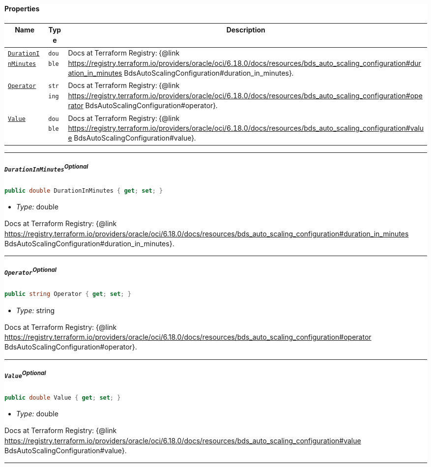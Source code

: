 #### Properties <a name="Properties" id="Properties"></a>

| **Name** | **Type** | **Description** |
| --- | --- | --- |
| <code><a href="#rhizo-co-terraform-provider-oci.bdsAutoScalingConfiguration.BdsAutoScalingConfigurationPolicyDetailsScaleOutConfigMetricThreshold.property.durationInMinutes">DurationInMinutes</a></code> | <code>double</code> | Docs at Terraform Registry: {@link https://registry.terraform.io/providers/oracle/oci/6.18.0/docs/resources/bds_auto_scaling_configuration#duration_in_minutes BdsAutoScalingConfiguration#duration_in_minutes}. |
| <code><a href="#rhizo-co-terraform-provider-oci.bdsAutoScalingConfiguration.BdsAutoScalingConfigurationPolicyDetailsScaleOutConfigMetricThreshold.property.operator">Operator</a></code> | <code>string</code> | Docs at Terraform Registry: {@link https://registry.terraform.io/providers/oracle/oci/6.18.0/docs/resources/bds_auto_scaling_configuration#operator BdsAutoScalingConfiguration#operator}. |
| <code><a href="#rhizo-co-terraform-provider-oci.bdsAutoScalingConfiguration.BdsAutoScalingConfigurationPolicyDetailsScaleOutConfigMetricThreshold.property.value">Value</a></code> | <code>double</code> | Docs at Terraform Registry: {@link https://registry.terraform.io/providers/oracle/oci/6.18.0/docs/resources/bds_auto_scaling_configuration#value BdsAutoScalingConfiguration#value}. |

---

##### `DurationInMinutes`<sup>Optional</sup> <a name="DurationInMinutes" id="rhizo-co-terraform-provider-oci.bdsAutoScalingConfiguration.BdsAutoScalingConfigurationPolicyDetailsScaleOutConfigMetricThreshold.property.durationInMinutes"></a>

```csharp
public double DurationInMinutes { get; set; }
```

- *Type:* double

Docs at Terraform Registry: {@link https://registry.terraform.io/providers/oracle/oci/6.18.0/docs/resources/bds_auto_scaling_configuration#duration_in_minutes BdsAutoScalingConfiguration#duration_in_minutes}.

---

##### `Operator`<sup>Optional</sup> <a name="Operator" id="rhizo-co-terraform-provider-oci.bdsAutoScalingConfiguration.BdsAutoScalingConfigurationPolicyDetailsScaleOutConfigMetricThreshold.property.operator"></a>

```csharp
public string Operator { get; set; }
```

- *Type:* string

Docs at Terraform Registry: {@link https://registry.terraform.io/providers/oracle/oci/6.18.0/docs/resources/bds_auto_scaling_configuration#operator BdsAutoScalingConfiguration#operator}.

---

##### `Value`<sup>Optional</sup> <a name="Value" id="rhizo-co-terraform-provider-oci.bdsAutoScalingConfiguration.BdsAutoScalingConfigurationPolicyDetailsScaleOutConfigMetricThreshold.property.value"></a>

```csharp
public double Value { get; set; }
```

- *Type:* double

Docs at Terraform Registry: {@link https://registry.terraform.io/providers/oracle/oci/6.18.0/docs/resources/bds_auto_scaling_configuration#value BdsAutoScalingConfiguration#value}.

---